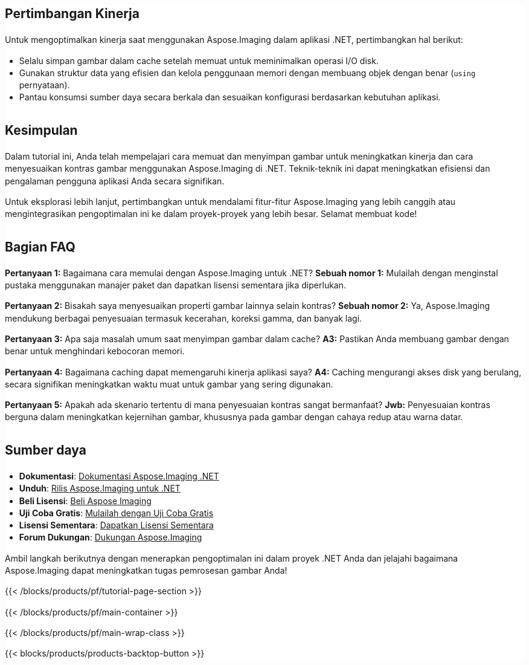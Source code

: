 ## Pertimbangan Kinerja
Untuk mengoptimalkan kinerja saat menggunakan Aspose.Imaging dalam aplikasi .NET, pertimbangkan hal berikut:
- Selalu simpan gambar dalam cache setelah memuat untuk meminimalkan operasi I/O disk.
- Gunakan struktur data yang efisien dan kelola penggunaan memori dengan membuang objek dengan benar (`using` pernyataan).
- Pantau konsumsi sumber daya secara berkala dan sesuaikan konfigurasi berdasarkan kebutuhan aplikasi.

## Kesimpulan
Dalam tutorial ini, Anda telah mempelajari cara memuat dan menyimpan gambar untuk meningkatkan kinerja dan cara menyesuaikan kontras gambar menggunakan Aspose.Imaging di .NET. Teknik-teknik ini dapat meningkatkan efisiensi dan pengalaman pengguna aplikasi Anda secara signifikan.

Untuk eksplorasi lebih lanjut, pertimbangkan untuk mendalami fitur-fitur Aspose.Imaging yang lebih canggih atau mengintegrasikan pengoptimalan ini ke dalam proyek-proyek yang lebih besar. Selamat membuat kode!

## Bagian FAQ
**Pertanyaan 1:** Bagaimana cara memulai dengan Aspose.Imaging untuk .NET?
**Sebuah nomor 1:** Mulailah dengan menginstal pustaka menggunakan manajer paket dan dapatkan lisensi sementara jika diperlukan.

**Pertanyaan 2:** Bisakah saya menyesuaikan properti gambar lainnya selain kontras?
**Sebuah nomor 2:** Ya, Aspose.Imaging mendukung berbagai penyesuaian termasuk kecerahan, koreksi gamma, dan banyak lagi.

**Pertanyaan 3:** Apa saja masalah umum saat menyimpan gambar dalam cache?
**A3:** Pastikan Anda membuang gambar dengan benar untuk menghindari kebocoran memori.

**Pertanyaan 4:** Bagaimana caching dapat memengaruhi kinerja aplikasi saya?
**A4:** Caching mengurangi akses disk yang berulang, secara signifikan meningkatkan waktu muat untuk gambar yang sering digunakan.

**Pertanyaan 5:** Apakah ada skenario tertentu di mana penyesuaian kontras sangat bermanfaat?
**Jwb:** Penyesuaian kontras berguna dalam meningkatkan kejernihan gambar, khususnya pada gambar dengan cahaya redup atau warna datar.

## Sumber daya
- **Dokumentasi**: [Dokumentasi Aspose.Imaging .NET](https://reference.aspose.com/imaging/net/)
- **Unduh**: [Rilis Aspose.Imaging untuk .NET](https://releases.aspose.com/imaging/net/)
- **Beli Lisensi**: [Beli Aspose Imaging](https://purchase.aspose.com/buy)
- **Uji Coba Gratis**: [Mulailah dengan Uji Coba Gratis](https://releases.aspose.com/imaging/net/)
- **Lisensi Sementara**: [Dapatkan Lisensi Sementara](https://purchase.aspose.com/temporary-license/)
- **Forum Dukungan**: [Dukungan Aspose.Imaging](https://forum.aspose.com/c/imaging/10)

Ambil langkah berikutnya dengan menerapkan pengoptimalan ini dalam proyek .NET Anda dan jelajahi bagaimana Aspose.Imaging dapat meningkatkan tugas pemrosesan gambar Anda!

{{< /blocks/products/pf/tutorial-page-section >}}

{{< /blocks/products/pf/main-container >}}

{{< /blocks/products/pf/main-wrap-class >}}

{{< blocks/products/products-backtop-button >}}